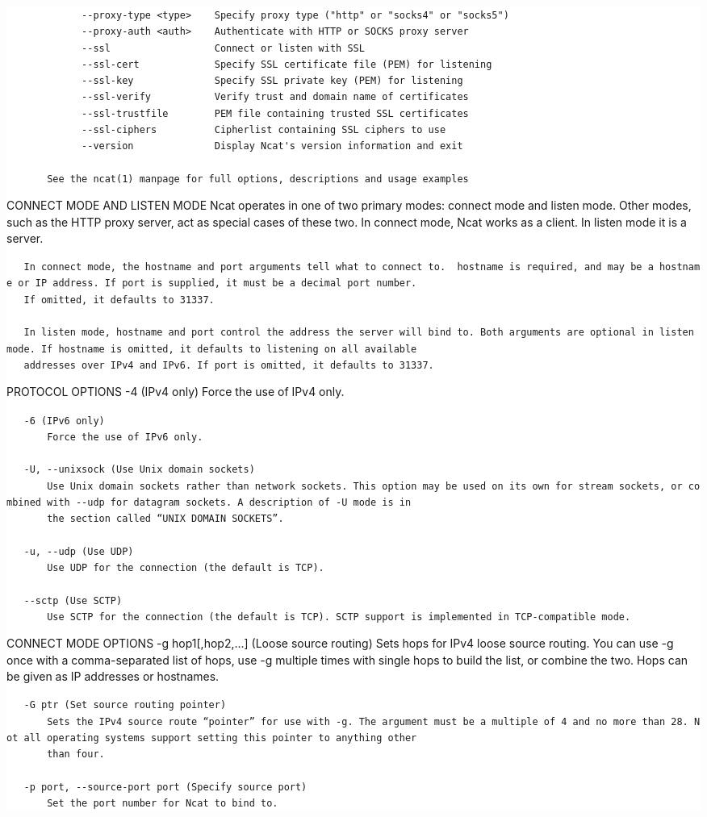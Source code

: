                  --proxy-type <type>    Specify proxy type ("http" or "socks4" or "socks5")
                 --proxy-auth <auth>    Authenticate with HTTP or SOCKS proxy server
                 --ssl                  Connect or listen with SSL
                 --ssl-cert             Specify SSL certificate file (PEM) for listening
                 --ssl-key              Specify SSL private key (PEM) for listening
                 --ssl-verify           Verify trust and domain name of certificates
                 --ssl-trustfile        PEM file containing trusted SSL certificates
                 --ssl-ciphers          Cipherlist containing SSL ciphers to use
                 --version              Display Ncat's version information and exit
    
           See the ncat(1) manpage for full options, descriptions and usage examples

CONNECT MODE AND LISTEN MODE
       Ncat operates in one of two primary modes: connect mode and listen mode. Other modes, such as the HTTP proxy server, act as special cases of these two. In connect mode, Ncat works as a
       client. In listen mode it is a server.

       In connect mode, the hostname and port arguments tell what to connect to.  hostname is required, and may be a hostname or IP address. If port is supplied, it must be a decimal port number.
       If omitted, it defaults to 31337.
    
       In listen mode, hostname and port control the address the server will bind to. Both arguments are optional in listen mode. If hostname is omitted, it defaults to listening on all available
       addresses over IPv4 and IPv6. If port is omitted, it defaults to 31337.

PROTOCOL OPTIONS
       -4 (IPv4 only)
           Force the use of IPv4 only.

       -6 (IPv6 only)
           Force the use of IPv6 only.
    
       -U, --unixsock (Use Unix domain sockets)
           Use Unix domain sockets rather than network sockets. This option may be used on its own for stream sockets, or combined with --udp for datagram sockets. A description of -U mode is in
           the section called “UNIX DOMAIN SOCKETS”.
    
       -u, --udp (Use UDP)
           Use UDP for the connection (the default is TCP).
    
       --sctp (Use SCTP)
           Use SCTP for the connection (the default is TCP). SCTP support is implemented in TCP-compatible mode.

CONNECT MODE OPTIONS
       -g hop1[,hop2,...] (Loose source routing)
           Sets hops for IPv4 loose source routing. You can use -g once with a comma-separated list of hops, use -g multiple times with single hops to build the list, or combine the two. Hops can
           be given as IP addresses or hostnames.

       -G ptr (Set source routing pointer)
           Sets the IPv4 source route “pointer” for use with -g. The argument must be a multiple of 4 and no more than 28. Not all operating systems support setting this pointer to anything other
           than four.
    
       -p port, --source-port port (Specify source port)
           Set the port number for Ncat to bind to.
    